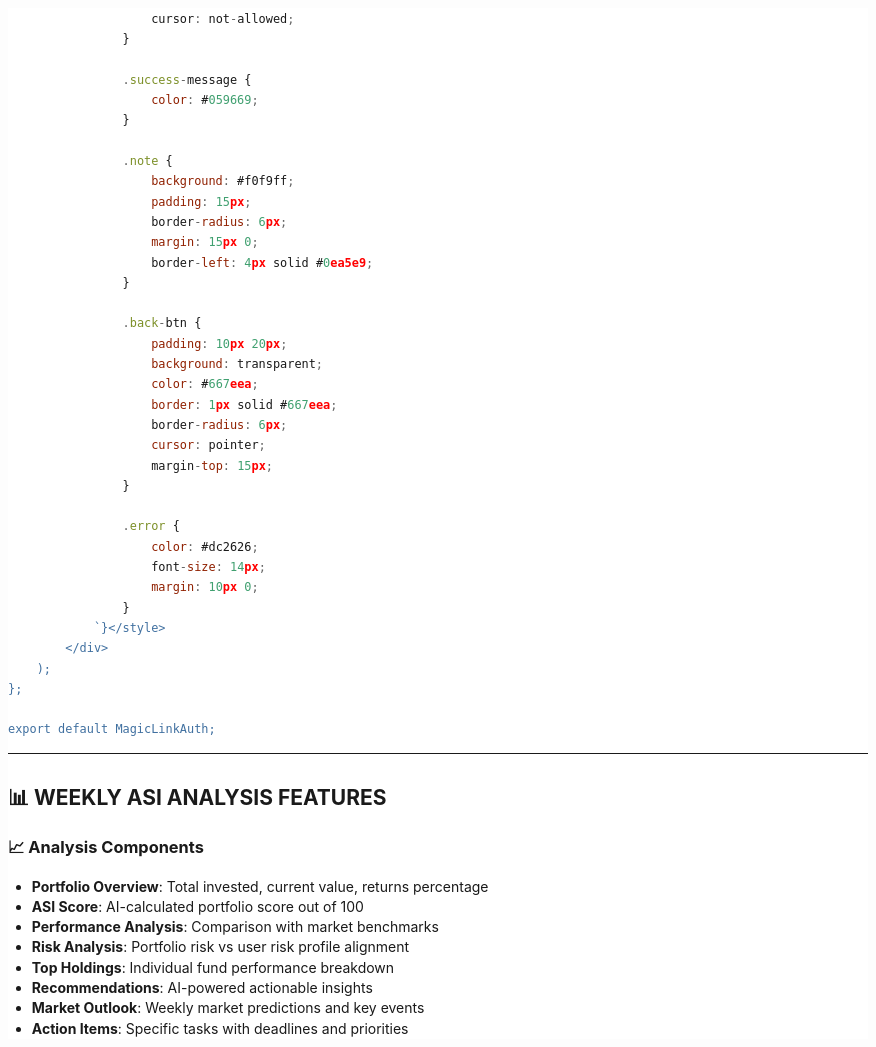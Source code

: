 ```javascript
                    cursor: not-allowed;
                }

                .success-message {
                    color: #059669;
                }

                .note {
                    background: #f0f9ff;
                    padding: 15px;
                    border-radius: 6px;
                    margin: 15px 0;
                    border-left: 4px solid #0ea5e9;
                }

                .back-btn {
                    padding: 10px 20px;
                    background: transparent;
                    color: #667eea;
                    border: 1px solid #667eea;
                    border-radius: 6px;
                    cursor: pointer;
                    margin-top: 15px;
                }

                .error {
                    color: #dc2626;
                    font-size: 14px;
                    margin: 10px 0;
                }
            `}</style>
        </div>
    );
};

export default MagicLinkAuth;
```

---

## 📊 **WEEKLY ASI ANALYSIS FEATURES**

### **📈 Analysis Components**
- **Portfolio Overview**: Total invested, current value, returns percentage
- **ASI Score**: AI-calculated portfolio score out of 100
- **Performance Analysis**: Comparison with market benchmarks
- **Risk Analysis**: Portfolio risk vs user risk profile alignment
- **Top Holdings**: Individual fund performance breakdown
- **Recommendations**: AI-powered actionable insights
- **Market Outlook**: Weekly market predictions and key events
- **Action Items**: Specific tasks with deadlines and priorities

